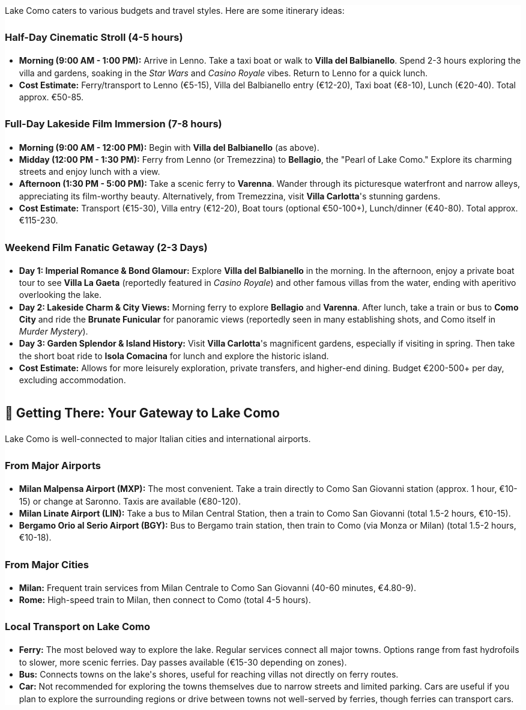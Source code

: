 Lake Como caters to various budgets and travel styles. Here are some itinerary ideas:

### **Half-Day Cinematic Stroll (4-5 hours)**
*   **Morning (9:00 AM - 1:00 PM):** Arrive in Lenno. Take a taxi boat or walk to **Villa del Balbianello**. Spend 2-3 hours exploring the villa and gardens, soaking in the *Star Wars* and *Casino Royale* vibes. Return to Lenno for a quick lunch.
*   **Cost Estimate:** Ferry/transport to Lenno (€5-15), Villa del Balbianello entry (€12-20), Taxi boat (€8-10), Lunch (€20-40). Total approx. €50-85.

### **Full-Day Lakeside Film Immersion (7-8 hours)**
*   **Morning (9:00 AM - 12:00 PM):** Begin with **Villa del Balbianello** (as above).
*   **Midday (12:00 PM - 1:30 PM):** Ferry from Lenno (or Tremezzina) to **Bellagio**, the "Pearl of Lake Como." Explore its charming streets and enjoy lunch with a view.
*   **Afternoon (1:30 PM - 5:00 PM):** Take a scenic ferry to **Varenna**. Wander through its picturesque waterfront and narrow alleys, appreciating its film-worthy beauty. Alternatively, from Tremezzina, visit **Villa Carlotta**'s stunning gardens.
*   **Cost Estimate:** Transport (€15-30), Villa entry (€12-20), Boat tours (optional €50-100+), Lunch/dinner (€40-80). Total approx. €115-230.

### **Weekend Film Fanatic Getaway (2-3 Days)**
*   **Day 1: Imperial Romance & Bond Glamour:** Explore **Villa del Balbianello** in the morning. In the afternoon, enjoy a private boat tour to see **Villa La Gaeta** (reportedly featured in *Casino Royale*) and other famous villas from the water, ending with aperitivo overlooking the lake.
*   **Day 2: Lakeside Charm & City Views:** Morning ferry to explore **Bellagio** and **Varenna**. After lunch, take a train or bus to **Como City** and ride the **Brunate Funicular** for panoramic views (reportedly seen in many establishing shots, and Como itself in *Murder Mystery*).
*   **Day 3: Garden Splendor & Island History:** Visit **Villa Carlotta**'s magnificent gardens, especially if visiting in spring. Then take the short boat ride to **Isola Comacina** for lunch and explore the historic island.
*   **Cost Estimate:** Allows for more leisurely exploration, private transfers, and higher-end dining. Budget €200-500+ per day, excluding accommodation.

## 🚌 Getting There: Your Gateway to Lake Como

Lake Como is well-connected to major Italian cities and international airports.

### **From Major Airports**
*   **Milan Malpensa Airport (MXP):** The most convenient. Take a train directly to Como San Giovanni station (approx. 1 hour, €10-15) or change at Saronno. Taxis are available (€80-120).
*   **Milan Linate Airport (LIN):** Take a bus to Milan Central Station, then a train to Como San Giovanni (total 1.5-2 hours, €10-15).
*   **Bergamo Orio al Serio Airport (BGY):** Bus to Bergamo train station, then train to Como (via Monza or Milan) (total 1.5-2 hours, €10-18).

### **From Major Cities**
*   **Milan:** Frequent train services from Milan Centrale to Como San Giovanni (40-60 minutes, €4.80-9).
*   **Rome:** High-speed train to Milan, then connect to Como (total 4-5 hours).

### **Local Transport on Lake Como**
*   **Ferry:** The most beloved way to explore the lake. Regular services connect all major towns. Options range from fast hydrofoils to slower, more scenic ferries. Day passes available (€15-30 depending on zones).
*   **Bus:** Connects towns on the lake's shores, useful for reaching villas not directly on ferry routes.
*   **Car:** Not recommended for exploring the towns themselves due to narrow streets and limited parking. Cars are useful if you plan to explore the surrounding regions or drive between towns not well-served by ferries, though ferries can transport cars.
